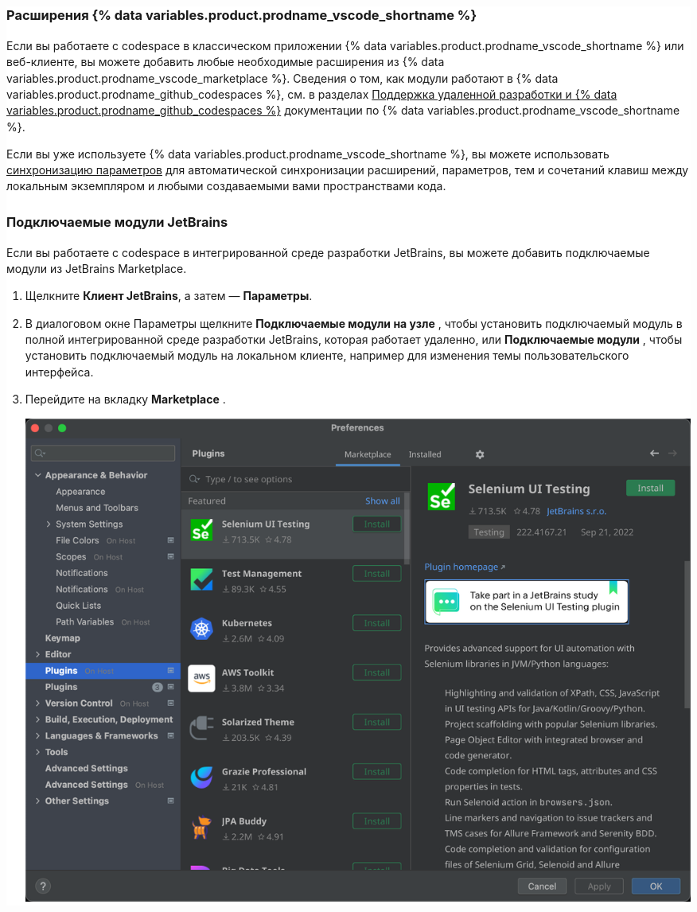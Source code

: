 ### Расширения {% data variables.product.prodname_vscode_shortname %}

Если вы работаете с codespace в классическом приложении {% data variables.product.prodname_vscode_shortname %} или веб-клиенте, вы можете добавить любые необходимые расширения из {% data variables.product.prodname_vscode_marketplace %}. Сведения о том, как модули работают в {% data variables.product.prodname_github_codespaces %}, см. в разделах [Поддержка удаленной разработки и {% data variables.product.prodname_github_codespaces %}](https://code.visualstudio.com/api/advanced-topics/remote-extensions) документации по {% data variables.product.prodname_vscode_shortname %}. 

Если вы уже используете {% data variables.product.prodname_vscode_shortname %}, вы можете использовать [синхронизацию параметров](https://code.visualstudio.com/docs/editor/settings-sync) для автоматической синхронизации расширений, параметров, тем и сочетаний клавиш между локальным экземпляром и любыми создаваемыми вами пространствами кода.

### Подключаемые модули JetBrains

Если вы работаете с codespace в интегрированной среде разработки JetBrains, вы можете добавить подключаемые модули из JetBrains Marketplace.

1. Щелкните **Клиент JetBrains**, а затем — **Параметры**.
1. В диалоговом окне Параметры щелкните **Подключаемые модули на узле** , чтобы установить подключаемый модуль в полной интегрированной среде разработки JetBrains, которая работает удаленно, или **Подключаемые модули** , чтобы установить подключаемый модуль на локальном клиенте, например для изменения темы пользовательского интерфейса. 
1. Перейдите на вкладку **Marketplace** .

   ![Снимок экрана: вкладка Marketplace для "Подключаемые модули на узле"](/assets/images/help/codespaces/jetbrains-preferences-plugins.png)
